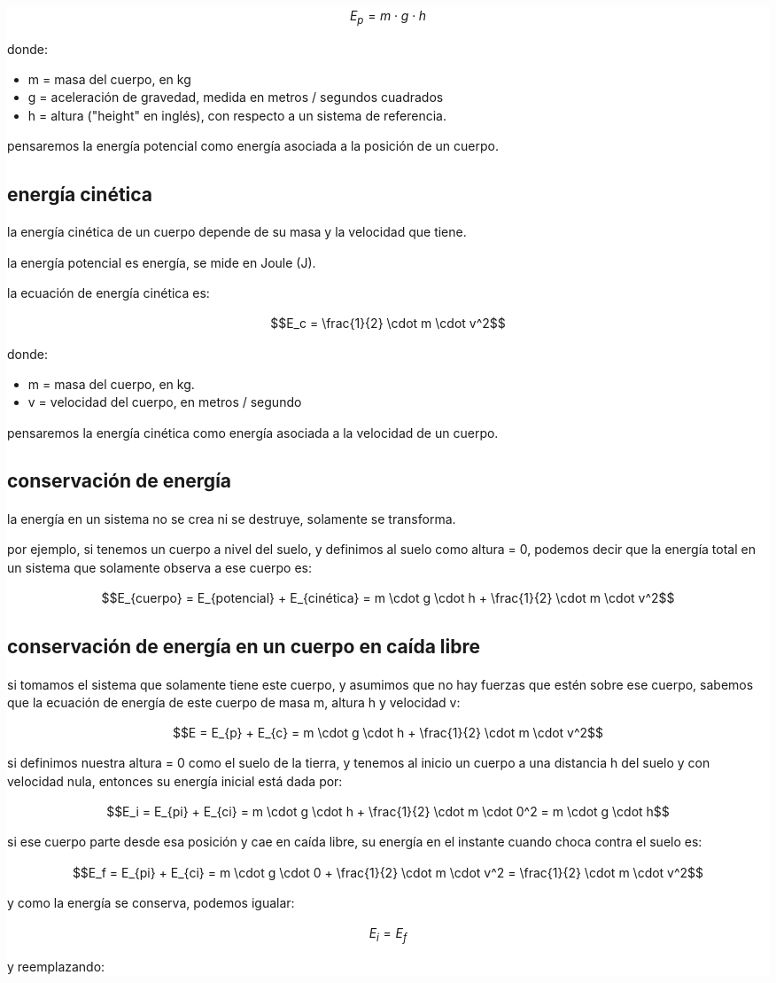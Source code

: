 $$E_p = m \cdot g \cdot h$$

donde:

- m = masa del cuerpo, en kg
- g = aceleración de gravedad, medida en metros / segundos cuadrados
- h = altura ("height" en inglés), con respecto a un sistema de referencia.

pensaremos la energía potencial como energía asociada a la posición de un cuerpo.

## energía cinética

la energía cinética de un cuerpo depende de su masa y la velocidad que tiene.

la energía potencial es energía, se mide en Joule (J).

la ecuación de energía cinética es:

$$E_c = \frac{1}{2} \cdot m \cdot v^2$$

donde:

- m = masa del cuerpo, en kg.
- v = velocidad del cuerpo, en metros / segundo

pensaremos la energía cinética como energía asociada a la velocidad de un cuerpo.

## conservación de energía

la energía en un sistema no se crea ni se destruye, solamente se transforma.

por ejemplo, si tenemos un cuerpo a nivel del suelo, y definimos al suelo como altura = 0, podemos decir que la energía total en un sistema que solamente observa a ese cuerpo es:

$$E_{cuerpo} = E_{potencial} + E_{cinética} = m \cdot g \cdot h + \frac{1}{2} \cdot m \cdot v^2$$

## conservación de energía en un cuerpo en caída libre

si tomamos el sistema que solamente tiene este cuerpo, y asumimos que no hay fuerzas que estén sobre ese cuerpo, sabemos que la ecuación de energía de este cuerpo de masa m, altura h y velocidad v:

$$E = E_{p} + E_{c} = m \cdot g \cdot h + \frac{1}{2} \cdot m \cdot v^2$$

si definimos nuestra altura = 0 como el suelo de la tierra, y tenemos al inicio un cuerpo a una distancia h del suelo y con velocidad nula, entonces su energía inicial está dada por:

$$E_i = E_{pi} + E_{ci} = m \cdot g \cdot h + \frac{1}{2} \cdot m \cdot 0^2 =  m \cdot g \cdot h$$

si ese cuerpo parte desde esa posición y cae en caída libre, su energía en el instante cuando choca contra el suelo es:

$$E_f = E_{pi} + E_{ci} = m \cdot g \cdot 0 + \frac{1}{2} \cdot m \cdot v^2 = \frac{1}{2} \cdot m \cdot v^2$$

y como la energía se conserva, podemos igualar:

$$E_i = E_f$$

y reemplazando:
